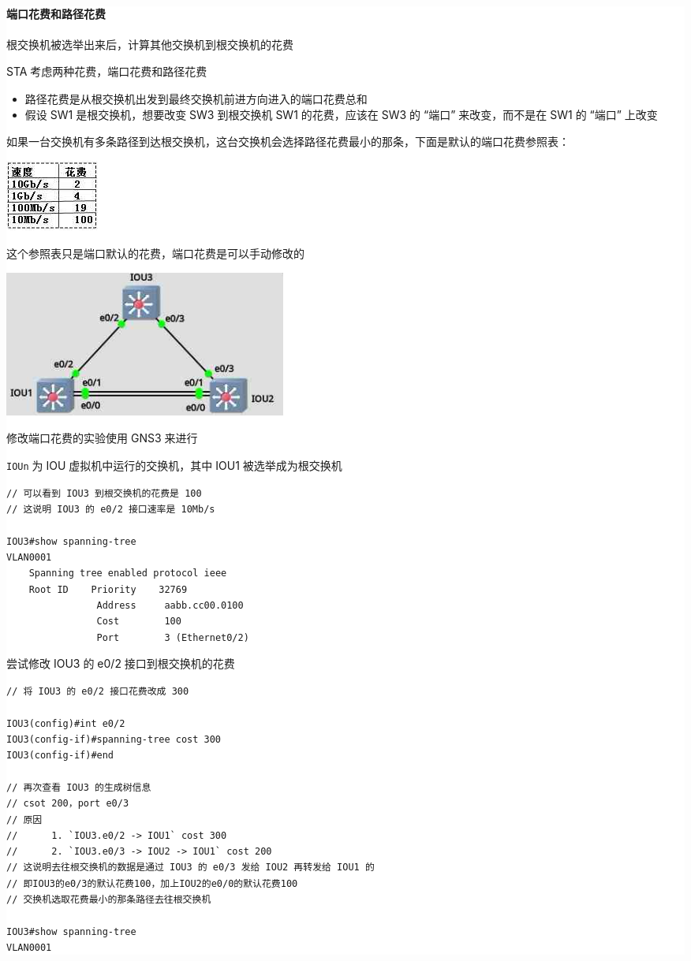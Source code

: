 #### 端口花费和路径花费

根交换机被选举出来后，计算其他交换机到根交换机的花费

STA 考虑两种花费，端口花费和路径花费

- 路径花费是从根交换机出发到最终交换机前进方向进入的端口花费总和
- 假设 SW1 是根交换机，想要改变 SW3 到根交换机 SW1 的花费，应该在 SW3 的 “端口” 来改变，而不是在 SW1 的 “端口” 上改变

如果一台交换机有多条路径到达根交换机，这台交换机会选择路径花费最小的那条，下面是默认的端口花费参照表：

![](image/2023-11-25-17-29-18.png)

这个参照表只是端口默认的花费，端口花费是可以手动修改的

![](image/2023-11-25-17-28-34.png)

修改端口花费的实验使用 GNS3 来进行

`IOUn` 为 IOU 虚拟机中运行的交换机，其中 IOU1 被选举成为根交换机

```
// 可以看到 IOU3 到根交换机的花费是 100
// 这说明 IOU3 的 e0/2 接口速率是 10Mb/s

IOU3#show spanning-tree
VLAN0001
	Spanning tree enabled protocol ieee
	Root ID    Priority    32769
				Address     aabb.cc00.0100
				Cost        100
				Port        3 (Ethernet0/2)
```

尝试修改 IOU3 的 e0/2 接口到根交换机的花费

```
// 将 IOU3 的 e0/2 接口花费改成 300

IOU3(config)#int e0/2
IOU3(config-if)#spanning-tree cost 300
IOU3(config-if)#end

// 再次查看 IOU3 的生成树信息
// csot 200，port e0/3
// 原因
// 		1. `IOU3.e0/2 -> IOU1` cost 300
// 		2. `IOU3.e0/3 -> IOU2 -> IOU1` cost 200
// 这说明去往根交换机的数据是通过 IOU3 的 e0/3 发给 IOU2 再转发给 IOU1 的
// 即IOU3的e0/3的默认花费100，加上IOU2的e0/0的默认花费100
// 交换机选取花费最小的那条路径去往根交换机

IOU3#show spanning-tree
VLAN0001
```